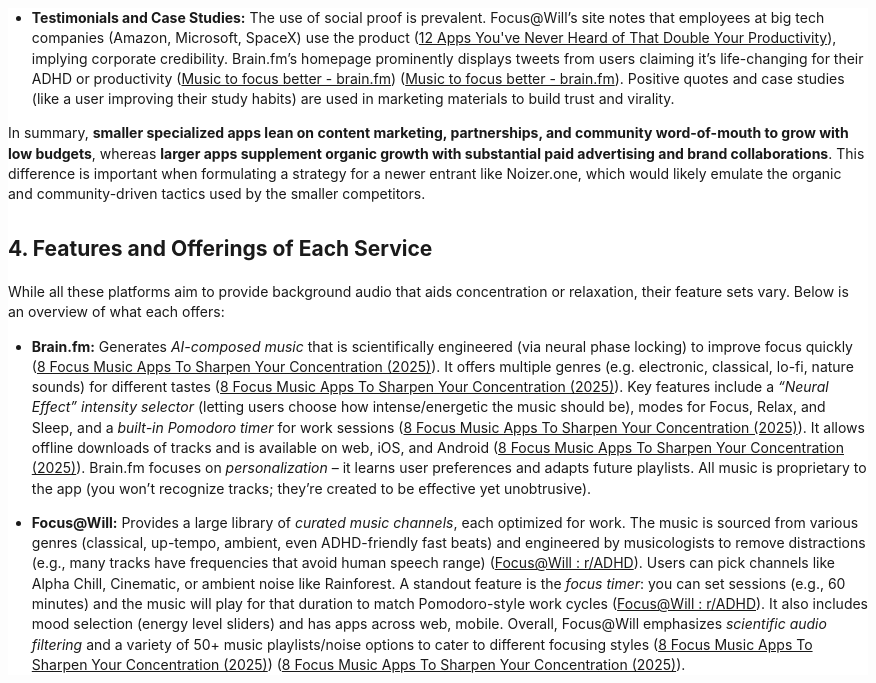 - **Testimonials and Case Studies:** The use of social proof is prevalent. Focus@Will’s site notes that employees at big tech companies (Amazon, Microsoft, SpaceX) use the product ([12 Apps You've Never Heard of That Double Your Productivity](https://www.blogengage.com/navigator.php?link=143450#:~:text=12%20Apps%20You%27ve%20Never%20Heard,Microsoft%2C%20Amazon%2C%20SpaceX%20and)), implying corporate credibility. Brain.fm’s homepage prominently displays tweets from users claiming it’s life-changing for their ADHD or productivity ([Music to focus better - brain.fm](https://go.brain.fm/align#:~:text=Bulletproof%20focus%20formula%3A%20Pomodoro%20timer,my%20%40BrainfmApp%20subscription%20Kuba%20%40contentkuba)) ([Music to focus better - brain.fm](https://go.brain.fm/align#:~:text=%40romuloaalves%20twitter)). Positive quotes and case studies (like a user improving their study habits) are used in marketing materials to build trust and virality.

In summary, **smaller specialized apps lean on content marketing, partnerships, and community word-of-mouth to grow with low budgets**, whereas **larger apps supplement organic growth with substantial paid advertising and brand collaborations**. This difference is important when formulating a strategy for a newer entrant like Noizer.one, which would likely emulate the organic and community-driven tactics used by the smaller competitors.

## 4. Features and Offerings of Each Service

While all these platforms aim to provide background audio that aids concentration or relaxation, their feature sets vary. Below is an overview of what each offers:

- **Brain.fm:** Generates _AI-composed music_ that is scientifically engineered (via neural phase locking) to improve focus quickly ([8 Focus Music Apps To Sharpen Your Concentration (2025)](https://earlystagemarketing.com/concentration-music-app/#:~:text=fi%2C%20groove%2C%20post,listen%20for%20free)). It offers multiple genres (e.g. electronic, classical, lo-fi, nature sounds) for different tastes ([8 Focus Music Apps To Sharpen Your Concentration (2025)](https://earlystagemarketing.com/concentration-music-app/#:~:text=You%20can%20choose%20from%20a,listen%20for%20free)). Key features include a _“Neural Effect” intensity selector_ (letting users choose how intense/energetic the music should be), modes for Focus, Relax, and Sleep, and a _built-in Pomodoro timer_ for work sessions ([8 Focus Music Apps To Sharpen Your Concentration (2025)](https://earlystagemarketing.com/concentration-music-app/#:~:text=,favorite%20tracks%20for%20offline%20access)). It allows offline downloads of tracks and is available on web, iOS, and Android ([8 Focus Music Apps To Sharpen Your Concentration (2025)](https://earlystagemarketing.com/concentration-music-app/#:~:text=)). Brain.fm focuses on _personalization_ – it learns user preferences and adapts future playlists. All music is proprietary to the app (you won’t recognize tracks; they’re created to be effective yet unobtrusive).

- **Focus@Will:** Provides a large library of _curated music channels_, each optimized for work. The music is sourced from various genres (classical, up-tempo, ambient, even ADHD-friendly fast beats) and engineered by musicologists to remove distractions (e.g., many tracks have frequencies that avoid human speech range) ([Focus@Will : r/ADHD](https://www.reddit.com/r/ADHD/comments/7vw6g5/focuswill/#:~:text=certainly%20a%20piece%20of%20the,puzzle)). Users can pick channels like Alpha Chill, Cinematic, or ambient noise like Rainforest. A standout feature is the _focus timer_: you can set sessions (e.g., 60 minutes) and the music will play for that duration to match Pomodoro-style work cycles ([Focus@Will : r/ADHD](https://www.reddit.com/r/ADHD/comments/7vw6g5/focuswill/#:~:text=u%2FKlaireOverwood%20makes%20a%20good%20point,can%20be%20a%20huge%20timesink)). It also includes mood selection (energy level sliders) and has apps across web, mobile. Overall, Focus@Will emphasizes _scientific audio filtering_ and a variety of 50+ music playlists/noise options to cater to different focusing styles ([8 Focus Music Apps To Sharpen Your Concentration (2025)](https://earlystagemarketing.com/concentration-music-app/#:~:text=Focus%40Will%20is%20a%20concentration%20music,of%20scientists%2C%20musicologists%20and%20producers)) ([8 Focus Music Apps To Sharpen Your Concentration (2025)](https://earlystagemarketing.com/concentration-music-app/#:~:text=It%20has%20more%20than%2050,to%20sounds%20found%20in%20nature)).
